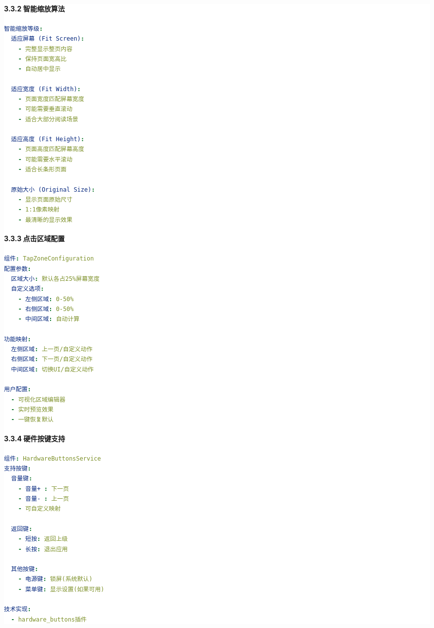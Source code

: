 #### 3.3.2 智能缩放算法
```yaml
智能缩放等级:
  适应屏幕 (Fit Screen):
    - 完整显示整页内容
    - 保持页面宽高比
    - 自动居中显示
  
  适应宽度 (Fit Width):
    - 页面宽度匹配屏幕宽度
    - 可能需要垂直滚动
    - 适合大部分阅读场景
  
  适应高度 (Fit Height):
    - 页面高度匹配屏幕高度
    - 可能需要水平滚动
    - 适合长条形页面
  
  原始大小 (Original Size):
    - 显示页面原始尺寸
    - 1:1像素映射
    - 最清晰的显示效果
```

#### 3.3.3 点击区域配置
```yaml
组件: TapZoneConfiguration
配置参数:
  区域大小: 默认各占25%屏幕宽度
  自定义选项:
    - 左侧区域: 0-50%
    - 右侧区域: 0-50%
    - 中间区域: 自动计算
  
功能映射:
  左侧区域: 上一页/自定义动作
  右侧区域: 下一页/自定义动作  
  中间区域: 切换UI/自定义动作
  
用户配置:
  - 可视化区域编辑器
  - 实时预览效果
  - 一键恢复默认
```

#### 3.3.4 硬件按键支持
```yaml
组件: HardwareButtonsService
支持按键:
  音量键:
    - 音量+ : 下一页
    - 音量- : 上一页
    - 可自定义映射
  
  返回键:
    - 短按: 返回上级
    - 长按: 退出应用
  
  其他按键:
    - 电源键: 锁屏(系统默认)
    - 菜单键: 显示设置(如果可用)

技术实现:
  - hardware_buttons插件
```